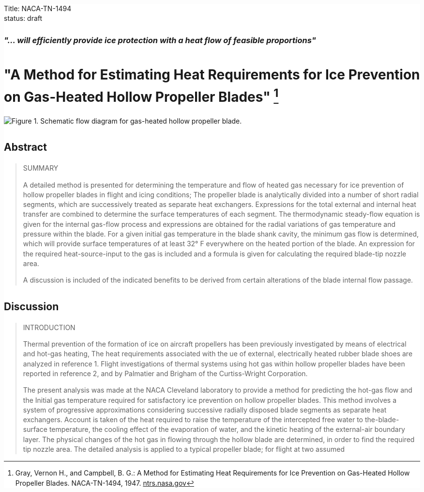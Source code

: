 Title: NACA-TN-1494  
status: draft  

### _"... will efficiently provide ice protection with a heat flow of feasible proportions"_  

# "A Method for Estimating Heat Requirements for Ice Prevention on Gas-Heated Hollow Propeller Blades" [^1]  

![Figure 1. Schematic flow diagram for gas-heated hollow propeller blade.](/images%2FNACA-TN-1494%2FFigure%201.png)  
 
## Abstract  

> SUMMARY  
> 
> A detailed method is presented for determining the temperature
and flow of heated gas necessary for ice prevention of hollow propeller 
> blades in flight and icing conditions; The propeller blade
is analytically divided into a number of short radial segments,
which are successively treated as separate heat exchangers. Expressions 
for the total external and internal heat transfer are combined 
to determine the surface temperatures of each segment. The
thermodynamic steady-flow equation is given for the internal gas-flow 
process and expressions are obtained for the radial variations
of gas temperature and pressure within the blade. For a given
initial gas temperature in the blade shank cavity, the minimum gas
flow is determined, which will provide surface temperatures of at
least 32° F everywhere on the heated portion of the blade.
An expression for the required heat-source-input to the gas
is included and a formula is given for calculating the required
blade-tip nozzle area.
> 
> A discussion is included of the indicated benefits to be
derived from certain alterations of the blade internal flow
passage.  

## Discussion  

>INTRODUCTION  
> 
> Thermal prevention of the formation of ice on aircraft propellers 
has been previously investigated by means of electrical
and hot-gas heating, The heat requirements associated with the
ue of external, electrically heated rubber blade shoes are
analyzed in reference 1. Flight investigations of thermal systems 
using hot gas within hollow propeller blades have been
reported in reference 2, and by Palmatier and Brigham of the
Curtiss-Wright Corporation.  
> 
> The present analysis was made at the NACA Cleveland laboratory 
to provide a method for predicting the hot-gas flow and the
Initial gas temperature required for satisfactory ice prevention
on hollow propeller blades. This method involves a system of
progressive approximations considering successive radially disposed 
blade segments as separate heat exchangers. Account is
taken of the heat required to raise the temperature of the intercepted 
free water to the-blade-surface temperature, the cooling
effect of the evaporation of water, and the kinetic heating of the
external-air boundary layer. The physical changes of the hot gas
in flowing through the hollow blade are determined, in order to
find the required tip nozzle area. The detailed analysis is
applied to a typical propeller blade; for flight at two assumed

[^1]: Gray, Vernon H., and Campbell, B. G.: A Method for Estimating Heat Requirements for Ice Prevention on Gas-Heated Hollow Propeller Blades. NACA-TN-1494, 1947. [ntrs.nasa.gov](https://ntrs.nasa.gov/citations/19810068622)  